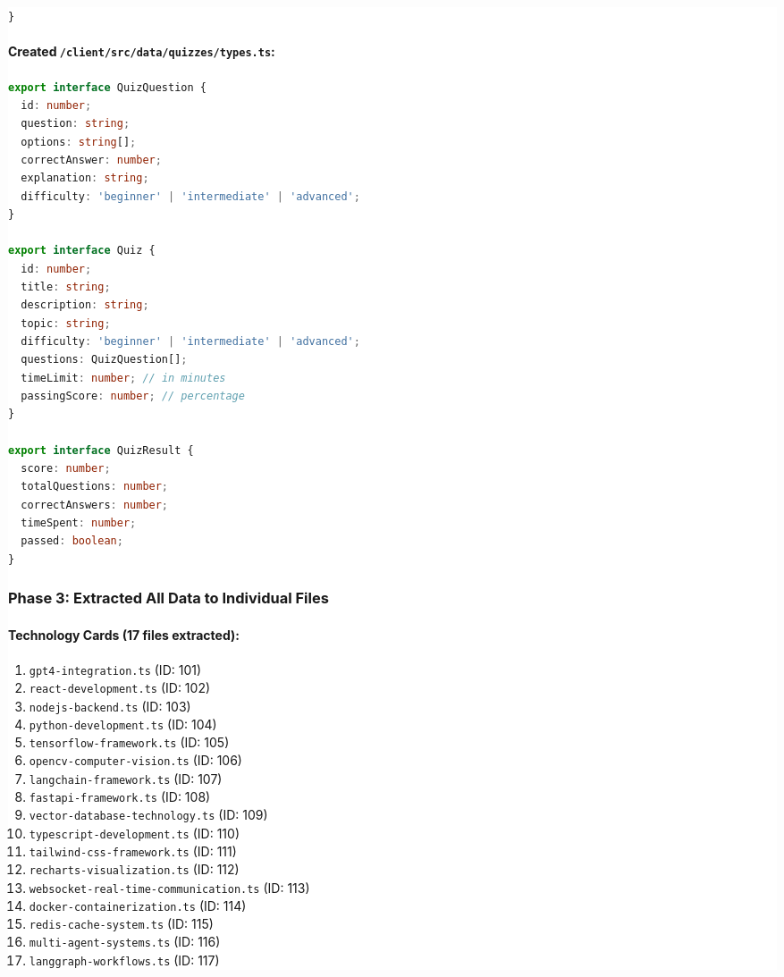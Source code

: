 ```typescript
}
```

#### Created `/client/src/data/quizzes/types.ts`:
```typescript
export interface QuizQuestion {
  id: number;
  question: string;
  options: string[];
  correctAnswer: number;
  explanation: string;
  difficulty: 'beginner' | 'intermediate' | 'advanced';
}

export interface Quiz {
  id: number;
  title: string;
  description: string;
  topic: string;
  difficulty: 'beginner' | 'intermediate' | 'advanced';
  questions: QuizQuestion[];
  timeLimit: number; // in minutes
  passingScore: number; // percentage
}

export interface QuizResult {
  score: number;
  totalQuestions: number;
  correctAnswers: number;
  timeSpent: number;
  passed: boolean;
}
```

### Phase 3: Extracted All Data to Individual Files

#### Technology Cards (17 files extracted):
1. `gpt4-integration.ts` (ID: 101)
2. `react-development.ts` (ID: 102)
3. `nodejs-backend.ts` (ID: 103)
4. `python-development.ts` (ID: 104)
5. `tensorflow-framework.ts` (ID: 105)
6. `opencv-computer-vision.ts` (ID: 106)
7. `langchain-framework.ts` (ID: 107)
8. `fastapi-framework.ts` (ID: 108)
9. `vector-database-technology.ts` (ID: 109)
10. `typescript-development.ts` (ID: 110)
11. `tailwind-css-framework.ts` (ID: 111)
12. `recharts-visualization.ts` (ID: 112)
13. `websocket-real-time-communication.ts` (ID: 113)
14. `docker-containerization.ts` (ID: 114)
15. `redis-cache-system.ts` (ID: 115)
16. `multi-agent-systems.ts` (ID: 116)
17. `langgraph-workflows.ts` (ID: 117)
